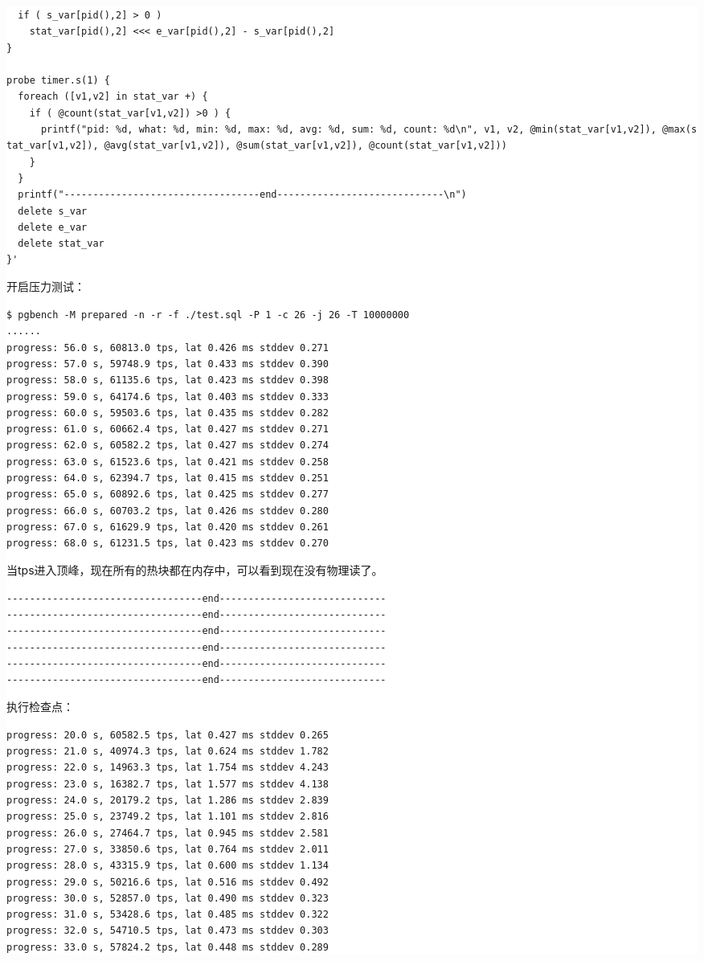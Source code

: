 ```
  if ( s_var[pid(),2] > 0 )  
    stat_var[pid(),2] <<< e_var[pid(),2] - s_var[pid(),2]  
}  
  
probe timer.s(1) {  
  foreach ([v1,v2] in stat_var +) {  
    if ( @count(stat_var[v1,v2]) >0 ) {  
      printf("pid: %d, what: %d, min: %d, max: %d, avg: %d, sum: %d, count: %d\n", v1, v2, @min(stat_var[v1,v2]), @max(stat_var[v1,v2]), @avg(stat_var[v1,v2]), @sum(stat_var[v1,v2]), @count(stat_var[v1,v2]))  
    }  
  }  
  printf("----------------------------------end-----------------------------\n")  
  delete s_var  
  delete e_var  
  delete stat_var  
}'  
```
  
开启压力测试：  
  
```
$ pgbench -M prepared -n -r -f ./test.sql -P 1 -c 26 -j 26 -T 10000000  
......  
progress: 56.0 s, 60813.0 tps, lat 0.426 ms stddev 0.271  
progress: 57.0 s, 59748.9 tps, lat 0.433 ms stddev 0.390  
progress: 58.0 s, 61135.6 tps, lat 0.423 ms stddev 0.398  
progress: 59.0 s, 64174.6 tps, lat 0.403 ms stddev 0.333  
progress: 60.0 s, 59503.6 tps, lat 0.435 ms stddev 0.282  
progress: 61.0 s, 60662.4 tps, lat 0.427 ms stddev 0.271  
progress: 62.0 s, 60582.2 tps, lat 0.427 ms stddev 0.274  
progress: 63.0 s, 61523.6 tps, lat 0.421 ms stddev 0.258  
progress: 64.0 s, 62394.7 tps, lat 0.415 ms stddev 0.251  
progress: 65.0 s, 60892.6 tps, lat 0.425 ms stddev 0.277  
progress: 66.0 s, 60703.2 tps, lat 0.426 ms stddev 0.280  
progress: 67.0 s, 61629.9 tps, lat 0.420 ms stddev 0.261  
progress: 68.0 s, 61231.5 tps, lat 0.423 ms stddev 0.270  
```
  
当tps进入顶峰，现在所有的热块都在内存中，可以看到现在没有物理读了。  
  
```
----------------------------------end-----------------------------  
----------------------------------end-----------------------------  
----------------------------------end-----------------------------  
----------------------------------end-----------------------------  
----------------------------------end-----------------------------  
----------------------------------end-----------------------------  
```
  
执行检查点：  
  
```
progress: 20.0 s, 60582.5 tps, lat 0.427 ms stddev 0.265  
progress: 21.0 s, 40974.3 tps, lat 0.624 ms stddev 1.782  
progress: 22.0 s, 14963.3 tps, lat 1.754 ms stddev 4.243  
progress: 23.0 s, 16382.7 tps, lat 1.577 ms stddev 4.138  
progress: 24.0 s, 20179.2 tps, lat 1.286 ms stddev 2.839  
progress: 25.0 s, 23749.2 tps, lat 1.101 ms stddev 2.816  
progress: 26.0 s, 27464.7 tps, lat 0.945 ms stddev 2.581  
progress: 27.0 s, 33850.6 tps, lat 0.764 ms stddev 2.011  
progress: 28.0 s, 43315.9 tps, lat 0.600 ms stddev 1.134  
progress: 29.0 s, 50216.6 tps, lat 0.516 ms stddev 0.492  
progress: 30.0 s, 52857.0 tps, lat 0.490 ms stddev 0.323  
progress: 31.0 s, 53428.6 tps, lat 0.485 ms stddev 0.322  
progress: 32.0 s, 54710.5 tps, lat 0.473 ms stddev 0.303  
progress: 33.0 s, 57824.2 tps, lat 0.448 ms stddev 0.289  
```